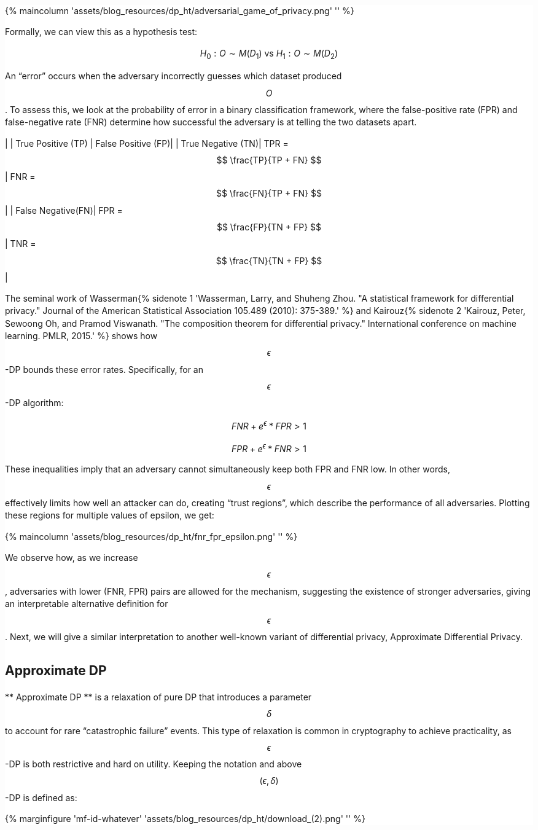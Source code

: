 {% maincolumn 'assets/blog_resources/dp_ht/adversarial_game_of_privacy.png' '' %}

Formally, we can view this as a hypothesis test:

$$ H_0: O \sim M(D_1) \text{  vs  } H_1: O \sim M(D_2) $$

An “error” occurs when the adversary incorrectly guesses which dataset produced $$ O $$. To assess this, we look at the probability of error in a binary classification framework, where the false-positive rate (FPR) and false-negative rate (FNR) determine how successful the adversary is at telling the two datasets apart.


| | True Positive (TP) | False Positive (FP)|
| True Negative (TN)|  TPR = $$ \frac{TP}{TP + FN} $$| FNR = $$ \frac{FN}{TP + FN} $$|
| False Negative(FN)| FPR = $$ \frac{FP}{TN + FP} $$| TNR = $$ \frac{TN}{TN + FP} $$|



The seminal work of Wasserman{% sidenote 1 'Wasserman, Larry, and Shuheng Zhou. "A statistical framework for differential privacy." Journal of the American Statistical Association 105.489 (2010): 375-389.' %} and  Kairouz{% sidenote 2 'Kairouz, Peter, Sewoong Oh, and Pramod Viswanath. "The composition theorem for differential privacy." International conference on machine learning. PMLR, 2015.' %} shows how $$ \epsilon $$-DP bounds these error rates. Specifically, for an $$ \epsilon $$-DP algorithm:


$$
FNR + e^\epsilon * FPR > 1 
$$

$$
FPR + e^\epsilon * FNR > 1
$$

These inequalities imply that an adversary cannot simultaneously keep both FPR and FNR low. In other words, $$ \epsilon $$ effectively limits how well an attacker can do, creating “trust regions”, which describe the performance of all adversaries. Plotting these regions for multiple values of epsilon, we get:

{% maincolumn 'assets/blog_resources/dp_ht/fnr_fpr_epsilon.png' '' %}

We observe how, as we increase $$ \epsilon $$, adversaries with lower (FNR, FPR) pairs are allowed for the mechanism, suggesting the existence of stronger adversaries, giving an interpretable alternative definition for $$ \epsilon $$. Next, we will give a similar interpretation to another well-known variant of differential privacy, Approximate Differential Privacy.


## Approximate DP

** Approximate DP ** is a relaxation of pure DP that introduces a parameter $$ \delta $$ to account for rare “catastrophic failure” events. This type of relaxation is common in cryptography to achieve practicality, as $$ \epsilon $$-DP is both restrictive and hard on utility.  Keeping the notation and above $$ (\epsilon, \delta) $$-DP is defined as:

{% marginfigure 'mf-id-whatever' 'assets/blog_resources/dp_ht/download_(2).png' '' %}
